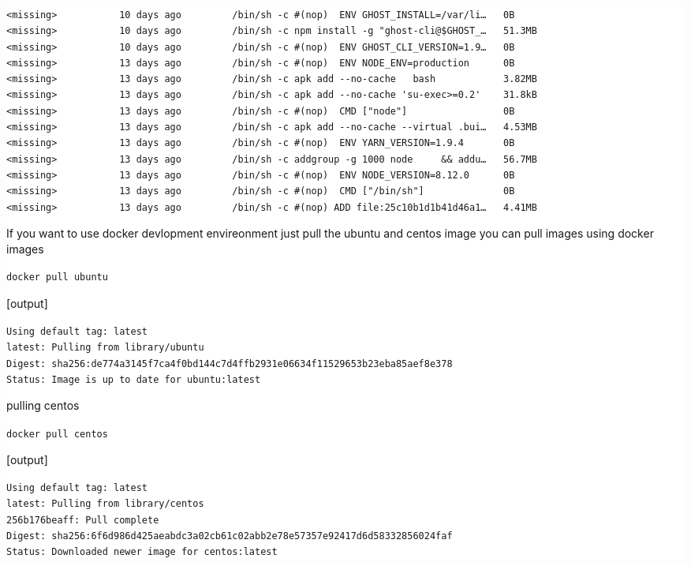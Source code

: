 ```
<missing>           10 days ago         /bin/sh -c #(nop)  ENV GHOST_INSTALL=/var/li…   0B                  
<missing>           10 days ago         /bin/sh -c npm install -g "ghost-cli@$GHOST_…   51.3MB              
<missing>           10 days ago         /bin/sh -c #(nop)  ENV GHOST_CLI_VERSION=1.9…   0B                  
<missing>           13 days ago         /bin/sh -c #(nop)  ENV NODE_ENV=production      0B                  
<missing>           13 days ago         /bin/sh -c apk add --no-cache   bash            3.82MB              
<missing>           13 days ago         /bin/sh -c apk add --no-cache 'su-exec>=0.2'    31.8kB              
<missing>           13 days ago         /bin/sh -c #(nop)  CMD ["node"]                 0B                  
<missing>           13 days ago         /bin/sh -c apk add --no-cache --virtual .bui…   4.53MB              
<missing>           13 days ago         /bin/sh -c #(nop)  ENV YARN_VERSION=1.9.4       0B                  
<missing>           13 days ago         /bin/sh -c addgroup -g 1000 node     && addu…   56.7MB              
<missing>           13 days ago         /bin/sh -c #(nop)  ENV NODE_VERSION=8.12.0      0B                  
<missing>           13 days ago         /bin/sh -c #(nop)  CMD ["/bin/sh"]              0B                  
<missing>           13 days ago         /bin/sh -c #(nop) ADD file:25c10b1d1b41d46a1…   4.41MB   
```
If you want to use docker devlopment envireonment just pull the ubuntu and centos image
you can pull images  using docker images

```
docker pull ubuntu
```
[output]

```
Using default tag: latest
latest: Pulling from library/ubuntu
Digest: sha256:de774a3145f7ca4f0bd144c7d4ffb2931e06634f11529653b23eba85aef8e378
Status: Image is up to date for ubuntu:latest

```
pulling centos

```
docker pull centos
```

[output]

```
Using default tag: latest
latest: Pulling from library/centos
256b176beaff: Pull complete
Digest: sha256:6f6d986d425aeabdc3a02cb61c02abb2e78e57357e92417d6d58332856024faf
Status: Downloaded newer image for centos:latest

```

